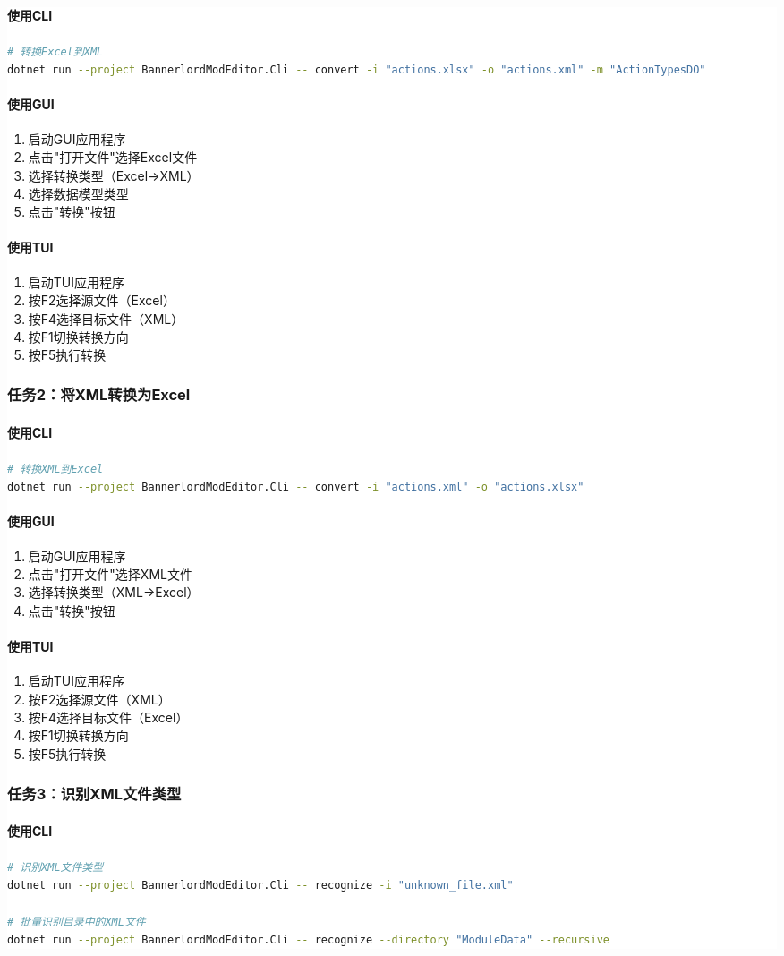 #### 使用CLI
```bash
# 转换Excel到XML
dotnet run --project BannerlordModEditor.Cli -- convert -i "actions.xlsx" -o "actions.xml" -m "ActionTypesDO"
```

#### 使用GUI
1. 启动GUI应用程序
2. 点击"打开文件"选择Excel文件
3. 选择转换类型（Excel→XML）
4. 选择数据模型类型
5. 点击"转换"按钮

#### 使用TUI
1. 启动TUI应用程序
2. 按F2选择源文件（Excel）
3. 按F4选择目标文件（XML）
4. 按F1切换转换方向
5. 按F5执行转换

### 任务2：将XML转换为Excel

#### 使用CLI
```bash
# 转换XML到Excel
dotnet run --project BannerlordModEditor.Cli -- convert -i "actions.xml" -o "actions.xlsx"
```

#### 使用GUI
1. 启动GUI应用程序
2. 点击"打开文件"选择XML文件
3. 选择转换类型（XML→Excel）
4. 点击"转换"按钮

#### 使用TUI
1. 启动TUI应用程序
2. 按F2选择源文件（XML）
3. 按F4选择目标文件（Excel）
4. 按F1切换转换方向
5. 按F5执行转换

### 任务3：识别XML文件类型

#### 使用CLI
```bash
# 识别XML文件类型
dotnet run --project BannerlordModEditor.Cli -- recognize -i "unknown_file.xml"

# 批量识别目录中的XML文件
dotnet run --project BannerlordModEditor.Cli -- recognize --directory "ModuleData" --recursive
```
